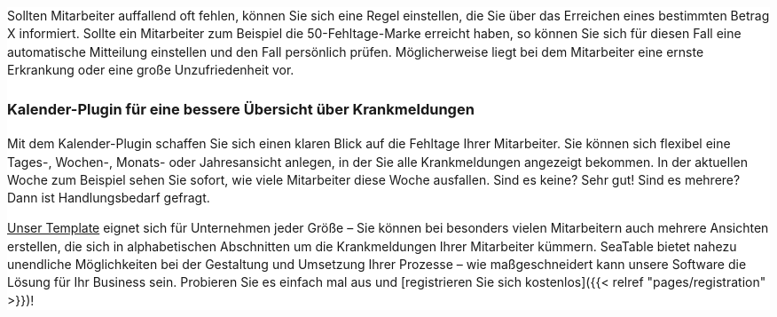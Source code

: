 Sollten Mitarbeiter auffallend oft fehlen, können Sie sich eine Regel einstellen, die Sie über das Erreichen eines bestimmten Betrag X informiert. Sollte ein Mitarbeiter zum Beispiel die 50-Fehltage-Marke erreicht haben, so können Sie sich für diesen Fall eine automatische Mitteilung einstellen und den Fall persönlich prüfen. Möglicherweise liegt bei dem Mitarbeiter eine ernste Erkrankung oder eine große Unzufriedenheit vor.

### Kalender-Plugin für eine bessere Übersicht über Krankmeldungen

Mit dem Kalender-Plugin schaffen Sie sich einen klaren Blick auf die Fehltage Ihrer Mitarbeiter. Sie können sich flexibel eine Tages-, Wochen-, Monats- oder Jahresansicht anlegen, in der Sie alle Krankmeldungen angezeigt bekommen. In der aktuellen Woche zum Beispiel sehen Sie sofort, wie viele Mitarbeiter diese Woche ausfallen. Sind es keine? Sehr gut! Sind es mehrere? Dann ist Handlungsbedarf gefragt.

[Unser Template](https://seatable.io/vorlage/hmmgn1kdq1ilwwt_jk69-g/) eignet sich für Unternehmen jeder Größe – Sie können bei besonders vielen Mitarbeitern auch mehrere Ansichten erstellen, die sich in alphabetischen Abschnitten um die Krankmeldungen Ihrer Mitarbeiter kümmern. SeaTable bietet nahezu unendliche Möglichkeiten bei der Gestaltung und Umsetzung Ihrer Prozesse – wie maßgeschneidert kann unsere Software die Lösung für Ihr Business sein. Probieren Sie es einfach mal aus und [registrieren Sie sich kostenlos]({{< relref "pages/registration" >}})!
